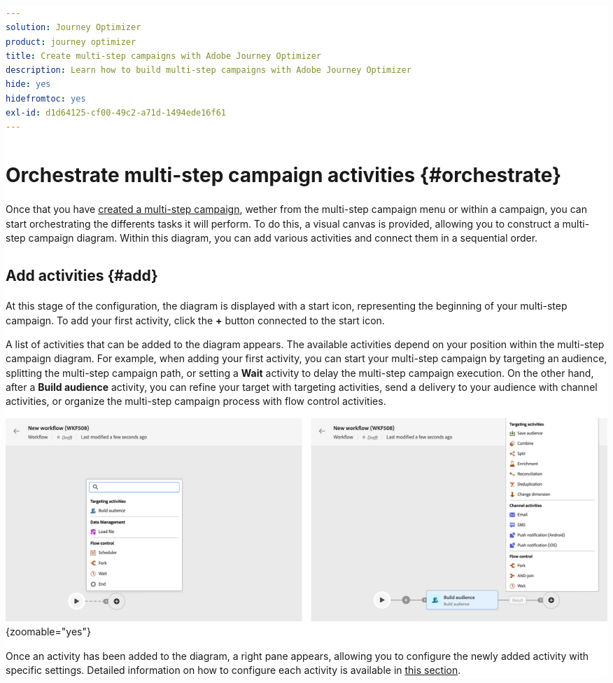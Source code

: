 ```yaml
---
solution: Journey Optimizer
product: journey optimizer
title: Create multi-step campaigns with Adobe Journey Optimizer
description: Learn how to build multi-step campaigns with Adobe Journey Optimizer
hide: yes
hidefromtoc: yes
exl-id: d1d64125-cf00-49c2-a71d-1494ede16f61
---
```

# Orchestrate multi-step campaign activities {#orchestrate}

Once that you have [created a multi-step campaign](gs-campaign-creation.md), wether from the multi-step campaign menu or within a campaign, you can start orchestrating the differents tasks it will perform. To do this, a visual canvas is provided, allowing you to construct a multi-step campaign diagram. Within this diagram, you can add various activities and connect them in a sequential order.

## Add activities {#add}

At this stage of the configuration, the diagram is displayed with a start icon, representing the beginning of your multi-step campaign. To add your first activity, click the **+** button connected to the start icon.

A list of activities that can be added to the diagram appears. The available activities depend on your position within the multi-step campaign diagram. For example, when adding your first activity, you can start your multi-step campaign by targeting an audience, splitting the multi-step campaign path, or setting a **Wait** activity to delay the multi-step campaign execution. On the other hand, after a **Build audience** activity, you can refine your target with targeting activities, send a delivery to your audience with channel activities, or organize the multi-step campaign process with flow control activities.

![](assets/workflow-start.png){zoomable="yes"}

Once an activity has been added to the diagram, a right pane appears, allowing you to configure the newly added activity with specific settings. Detailed information on how to configure each activity is available in [this section](activities/about-activities.md).
